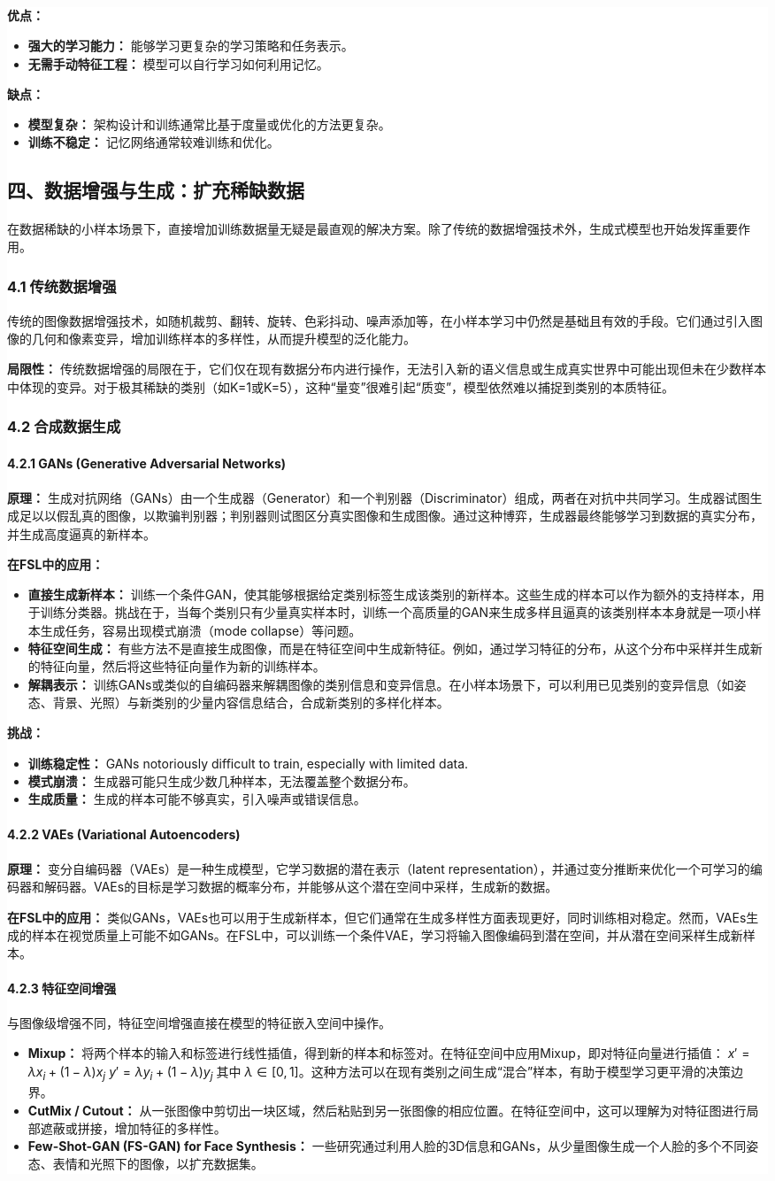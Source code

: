 **优点：**
*   **强大的学习能力：** 能够学习更复杂的学习策略和任务表示。
*   **无需手动特征工程：** 模型可以自行学习如何利用记忆。

**缺点：**
*   **模型复杂：** 架构设计和训练通常比基于度量或优化的方法更复杂。
*   **训练不稳定：** 记忆网络通常较难训练和优化。

## 四、数据增强与生成：扩充稀缺数据

在数据稀缺的小样本场景下，直接增加训练数据量无疑是最直观的解决方案。除了传统的数据增强技术外，生成式模型也开始发挥重要作用。

### 4.1 传统数据增强

传统的图像数据增强技术，如随机裁剪、翻转、旋转、色彩抖动、噪声添加等，在小样本学习中仍然是基础且有效的手段。它们通过引入图像的几何和像素变异，增加训练样本的多样性，从而提升模型的泛化能力。

**局限性：** 传统数据增强的局限在于，它们仅在现有数据分布内进行操作，无法引入新的语义信息或生成真实世界中可能出现但未在少数样本中体现的变异。对于极其稀缺的类别（如K=1或K=5），这种“量变”很难引起“质变”，模型依然难以捕捉到类别的本质特征。

### 4.2 合成数据生成

#### 4.2.1 GANs (Generative Adversarial Networks)

**原理：** 生成对抗网络（GANs）由一个生成器（Generator）和一个判别器（Discriminator）组成，两者在对抗中共同学习。生成器试图生成足以以假乱真的图像，以欺骗判别器；判别器则试图区分真实图像和生成图像。通过这种博弈，生成器最终能够学习到数据的真实分布，并生成高度逼真的新样本。

**在FSL中的应用：**
*   **直接生成新样本：** 训练一个条件GAN，使其能够根据给定类别标签生成该类别的新样本。这些生成的样本可以作为额外的支持样本，用于训练分类器。挑战在于，当每个类别只有少量真实样本时，训练一个高质量的GAN来生成多样且逼真的该类别样本本身就是一项小样本生成任务，容易出现模式崩溃（mode collapse）等问题。
*   **特征空间生成：** 有些方法不是直接生成图像，而是在特征空间中生成新特征。例如，通过学习特征的分布，从这个分布中采样并生成新的特征向量，然后将这些特征向量作为新的训练样本。
*   **解耦表示：** 训练GANs或类似的自编码器来解耦图像的类别信息和变异信息。在小样本场景下，可以利用已见类别的变异信息（如姿态、背景、光照）与新类别的少量内容信息结合，合成新类别的多样化样本。

**挑战：**
*   **训练稳定性：** GANs notoriously difficult to train, especially with limited data.
*   **模式崩溃：** 生成器可能只生成少数几种样本，无法覆盖整个数据分布。
*   **生成质量：** 生成的样本可能不够真实，引入噪声或错误信息。

#### 4.2.2 VAEs (Variational Autoencoders)

**原理：** 变分自编码器（VAEs）是一种生成模型，它学习数据的潜在表示（latent representation），并通过变分推断来优化一个可学习的编码器和解码器。VAEs的目标是学习数据的概率分布，并能够从这个潜在空间中采样，生成新的数据。

**在FSL中的应用：** 类似GANs，VAEs也可以用于生成新样本，但它们通常在生成多样性方面表现更好，同时训练相对稳定。然而，VAEs生成的样本在视觉质量上可能不如GANs。在FSL中，可以训练一个条件VAE，学习将输入图像编码到潜在空间，并从潜在空间采样生成新样本。

#### 4.2.3 特征空间增强

与图像级增强不同，特征空间增强直接在模型的特征嵌入空间中操作。
*   **Mixup：** 将两个样本的输入和标签进行线性插值，得到新的样本和标签对。在特征空间中应用Mixup，即对特征向量进行插值：
    $x' = \lambda x_i + (1-\lambda) x_j$
    $y' = \lambda y_i + (1-\lambda) y_j$
    其中 $\lambda \in [0, 1]$。这种方法可以在现有类别之间生成“混合”样本，有助于模型学习更平滑的决策边界。
*   **CutMix / Cutout：** 从一张图像中剪切出一块区域，然后粘贴到另一张图像的相应位置。在特征空间中，这可以理解为对特征图进行局部遮蔽或拼接，增加特征的多样性。
*   **Few-Shot-GAN (FS-GAN) for Face Synthesis：** 一些研究通过利用人脸的3D信息和GANs，从少量图像生成一个人脸的多个不同姿态、表情和光照下的图像，以扩充数据集。
